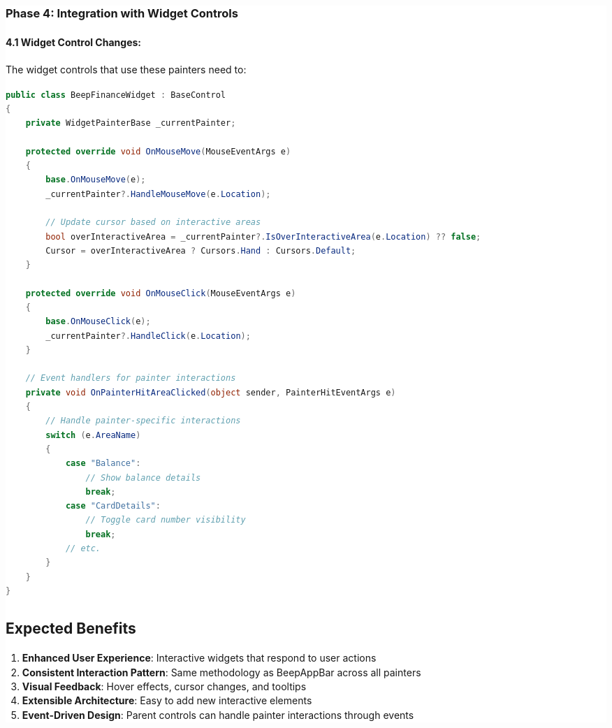 ### Phase 4: Integration with Widget Controls

#### 4.1 Widget Control Changes:

The widget controls that use these painters need to:

```csharp
public class BeepFinanceWidget : BaseControl
{
    private WidgetPainterBase _currentPainter;
    
    protected override void OnMouseMove(MouseEventArgs e)
    {
        base.OnMouseMove(e);
        _currentPainter?.HandleMouseMove(e.Location);
        
        // Update cursor based on interactive areas
        bool overInteractiveArea = _currentPainter?.IsOverInteractiveArea(e.Location) ?? false;
        Cursor = overInteractiveArea ? Cursors.Hand : Cursors.Default;
    }
    
    protected override void OnMouseClick(MouseEventArgs e)
    {
        base.OnMouseClick(e);
        _currentPainter?.HandleClick(e.Location);
    }
    
    // Event handlers for painter interactions
    private void OnPainterHitAreaClicked(object sender, PainterHitEventArgs e)
    {
        // Handle painter-specific interactions
        switch (e.AreaName)
        {
            case "Balance":
                // Show balance details
                break;
            case "CardDetails":
                // Toggle card number visibility
                break;
            // etc.
        }
    }
}
```

## Expected Benefits

1. **Enhanced User Experience**: Interactive widgets that respond to user actions
2. **Consistent Interaction Pattern**: Same methodology as BeepAppBar across all painters
3. **Visual Feedback**: Hover effects, cursor changes, and tooltips
4. **Extensible Architecture**: Easy to add new interactive elements
5. **Event-Driven Design**: Parent controls can handle painter interactions through events
